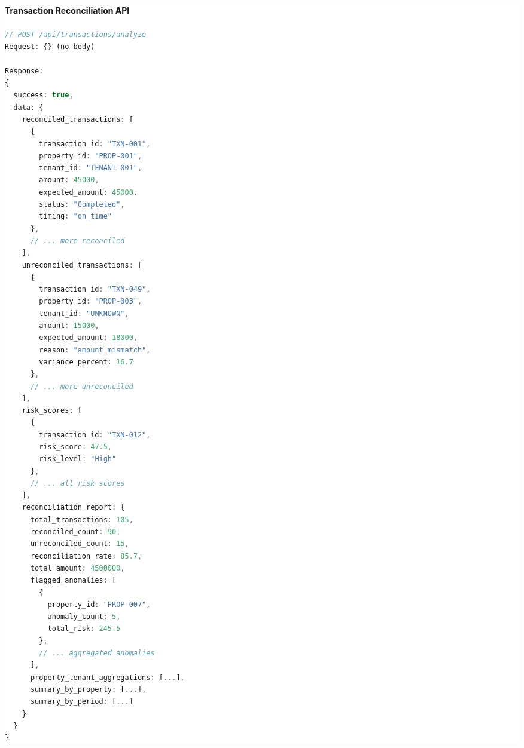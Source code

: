 #### Transaction Reconciliation API
```typescript
// POST /api/transactions/analyze
Request: {} (no body)

Response:
{
  success: true,
  data: {
    reconciled_transactions: [
      {
        transaction_id: "TXN-001",
        property_id: "PROP-001",
        tenant_id: "TENANT-001",
        amount: 45000,
        expected_amount: 45000,
        status: "Completed",
        timing: "on_time"
      },
      // ... more reconciled
    ],
    unreconciled_transactions: [
      {
        transaction_id: "TXN-049",
        property_id: "PROP-003",
        tenant_id: "UNKNOWN",
        amount: 15000,
        expected_amount: 18000,
        reason: "amount_mismatch",
        variance_percent: 16.7
      },
      // ... more unreconciled
    ],
    risk_scores: [
      {
        transaction_id: "TXN-012",
        risk_score: 47.5,
        risk_level: "High"
      },
      // ... all risk scores
    ],
    reconciliation_report: {
      total_transactions: 105,
      reconciled_count: 90,
      unreconciled_count: 15,
      reconciliation_rate: 85.7,
      total_amount: 4500000,
      flagged_anomalies: [
        {
          property_id: "PROP-007",
          anomaly_count: 5,
          total_risk: 245.5
        },
        // ... aggregated anomalies
      ],
      property_tenant_aggregations: [...],
      summary_by_property: [...],
      summary_by_period: [...]
    }
  }
}
```
